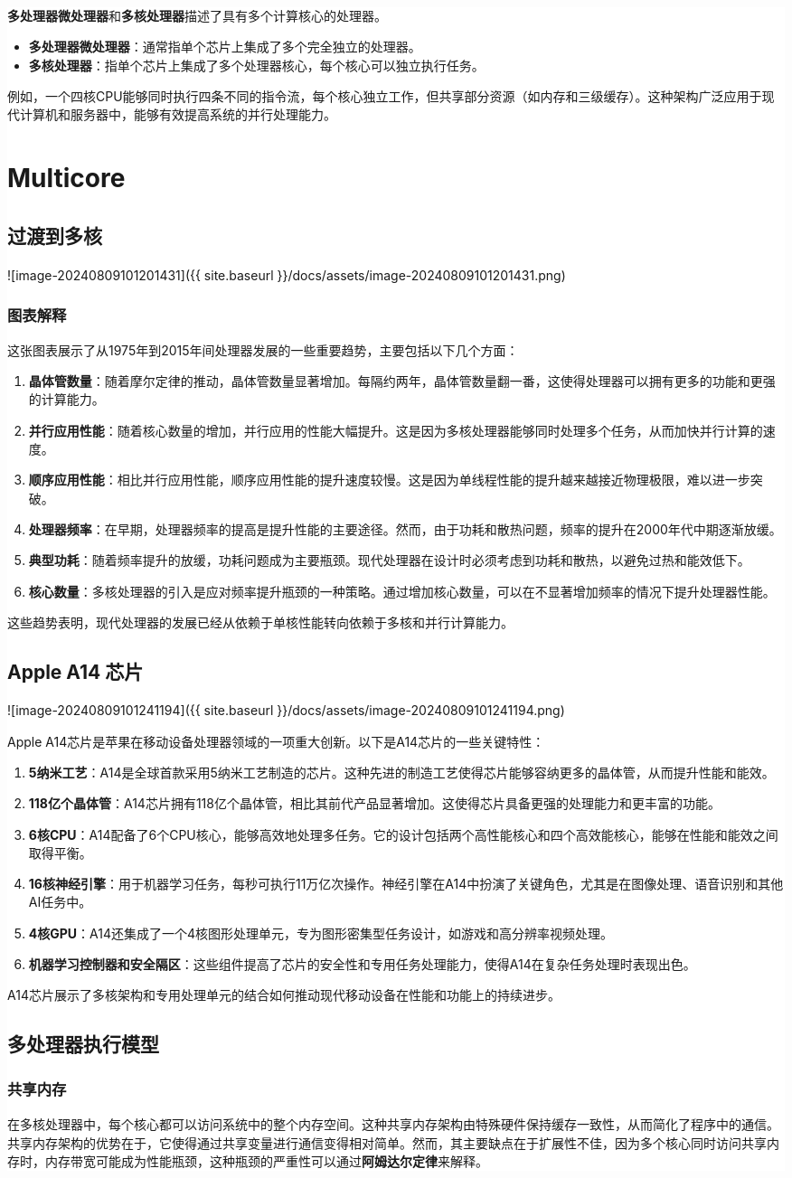 **多处理器微处理器**和**多核处理器**描述了具有多个计算核心的处理器。

- **多处理器微处理器**：通常指单个芯片上集成了多个完全独立的处理器。
- **多核处理器**：指单个芯片上集成了多个处理器核心，每个核心可以独立执行任务。

例如，一个四核CPU能够同时执行四条不同的指令流，每个核心独立工作，但共享部分资源（如内存和三级缓存）。这种架构广泛应用于现代计算机和服务器中，能够有效提高系统的并行处理能力。

# Multicore

## 过渡到多核

![image-20240809101201431]({{ site.baseurl }}/docs/assets/image-20240809101201431.png)

### 图表解释

这张图表展示了从1975年到2015年间处理器发展的一些重要趋势，主要包括以下几个方面：

1. **晶体管数量**：随着摩尔定律的推动，晶体管数量显著增加。每隔约两年，晶体管数量翻一番，这使得处理器可以拥有更多的功能和更强的计算能力。

2. **并行应用性能**：随着核心数量的增加，并行应用的性能大幅提升。这是因为多核处理器能够同时处理多个任务，从而加快并行计算的速度。

3. **顺序应用性能**：相比并行应用性能，顺序应用性能的提升速度较慢。这是因为单线程性能的提升越来越接近物理极限，难以进一步突破。

4. **处理器频率**：在早期，处理器频率的提高是提升性能的主要途径。然而，由于功耗和散热问题，频率的提升在2000年代中期逐渐放缓。

5. **典型功耗**：随着频率提升的放缓，功耗问题成为主要瓶颈。现代处理器在设计时必须考虑到功耗和散热，以避免过热和能效低下。

6. **核心数量**：多核处理器的引入是应对频率提升瓶颈的一种策略。通过增加核心数量，可以在不显著增加频率的情况下提升处理器性能。

这些趋势表明，现代处理器的发展已经从依赖于单核性能转向依赖于多核和并行计算能力。

## Apple A14 芯片

![image-20240809101241194]({{ site.baseurl }}/docs/assets/image-20240809101241194.png)

Apple A14芯片是苹果在移动设备处理器领域的一项重大创新。以下是A14芯片的一些关键特性：

1. **5纳米工艺**：A14是全球首款采用5纳米工艺制造的芯片。这种先进的制造工艺使得芯片能够容纳更多的晶体管，从而提升性能和能效。

2. **118亿个晶体管**：A14芯片拥有118亿个晶体管，相比其前代产品显著增加。这使得芯片具备更强的处理能力和更丰富的功能。

3. **6核CPU**：A14配备了6个CPU核心，能够高效地处理多任务。它的设计包括两个高性能核心和四个高效能核心，能够在性能和能效之间取得平衡。

4. **16核神经引擎**：用于机器学习任务，每秒可执行11万亿次操作。神经引擎在A14中扮演了关键角色，尤其是在图像处理、语音识别和其他AI任务中。

5. **4核GPU**：A14还集成了一个4核图形处理单元，专为图形密集型任务设计，如游戏和高分辨率视频处理。

6. **机器学习控制器和安全隔区**：这些组件提高了芯片的安全性和专用任务处理能力，使得A14在复杂任务处理时表现出色。

A14芯片展示了多核架构和专用处理单元的结合如何推动现代移动设备在性能和功能上的持续进步。

## 多处理器执行模型

### 共享内存

在多核处理器中，每个核心都可以访问系统中的整个内存空间。这种共享内存架构由特殊硬件保持缓存一致性，从而简化了程序中的通信。共享内存架构的优势在于，它使得通过共享变量进行通信变得相对简单。然而，其主要缺点在于扩展性不佳，因为多个核心同时访问共享内存时，内存带宽可能成为性能瓶颈，这种瓶颈的严重性可以通过**阿姆达尔定律**来解释。

